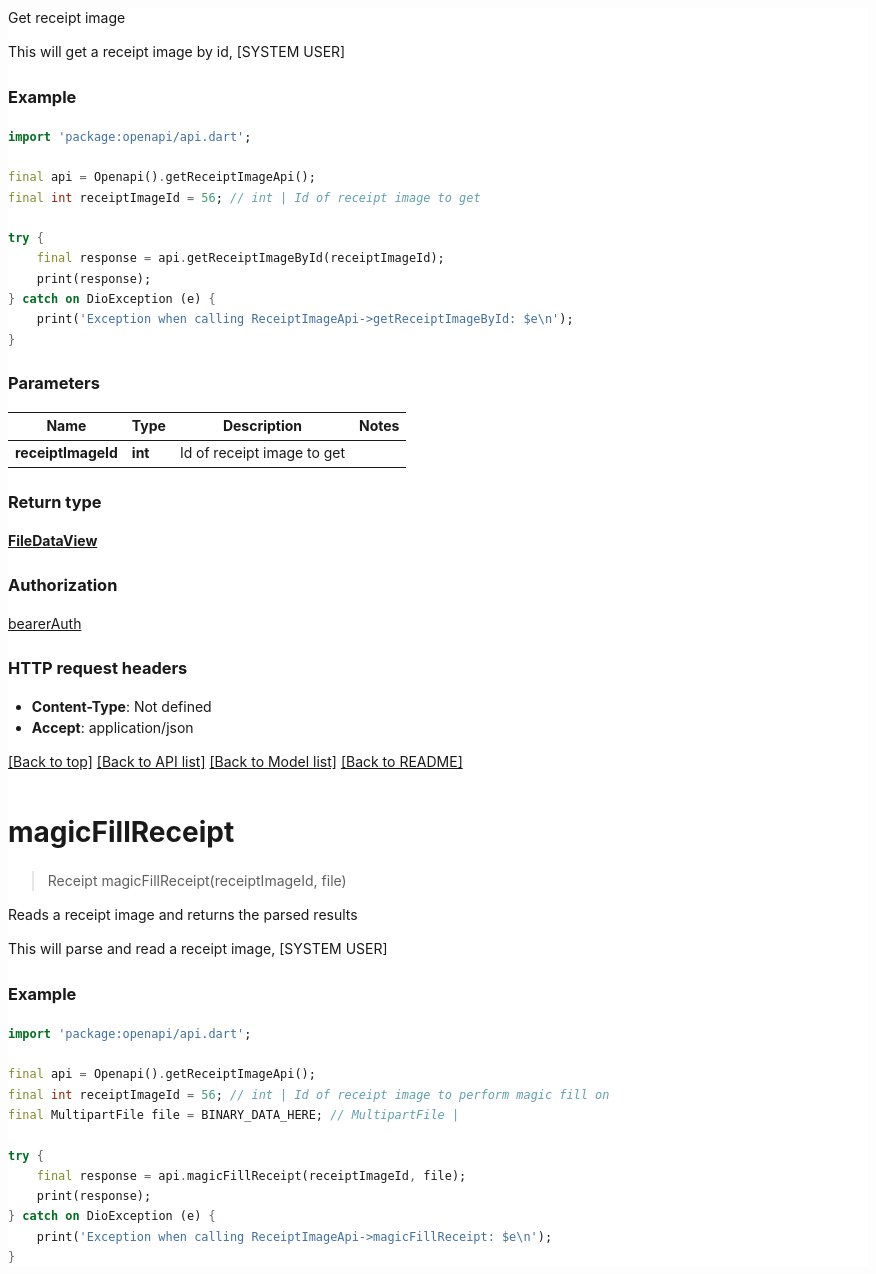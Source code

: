 Get receipt image

This will get a receipt image by id, [SYSTEM USER]

### Example
```dart
import 'package:openapi/api.dart';

final api = Openapi().getReceiptImageApi();
final int receiptImageId = 56; // int | Id of receipt image to get

try {
    final response = api.getReceiptImageById(receiptImageId);
    print(response);
} catch on DioException (e) {
    print('Exception when calling ReceiptImageApi->getReceiptImageById: $e\n');
}
```

### Parameters

Name | Type | Description  | Notes
------------- | ------------- | ------------- | -------------
 **receiptImageId** | **int**| Id of receipt image to get | 

### Return type

[**FileDataView**](FileDataView.md)

### Authorization

[bearerAuth](../README.md#bearerAuth)

### HTTP request headers

 - **Content-Type**: Not defined
 - **Accept**: application/json

[[Back to top]](#) [[Back to API list]](../README.md#documentation-for-api-endpoints) [[Back to Model list]](../README.md#documentation-for-models) [[Back to README]](../README.md)

# **magicFillReceipt**
> Receipt magicFillReceipt(receiptImageId, file)

Reads a receipt image and returns the parsed results

This will parse and read a receipt image, [SYSTEM USER]

### Example
```dart
import 'package:openapi/api.dart';

final api = Openapi().getReceiptImageApi();
final int receiptImageId = 56; // int | Id of receipt image to perform magic fill on
final MultipartFile file = BINARY_DATA_HERE; // MultipartFile | 

try {
    final response = api.magicFillReceipt(receiptImageId, file);
    print(response);
} catch on DioException (e) {
    print('Exception when calling ReceiptImageApi->magicFillReceipt: $e\n');
}
```
